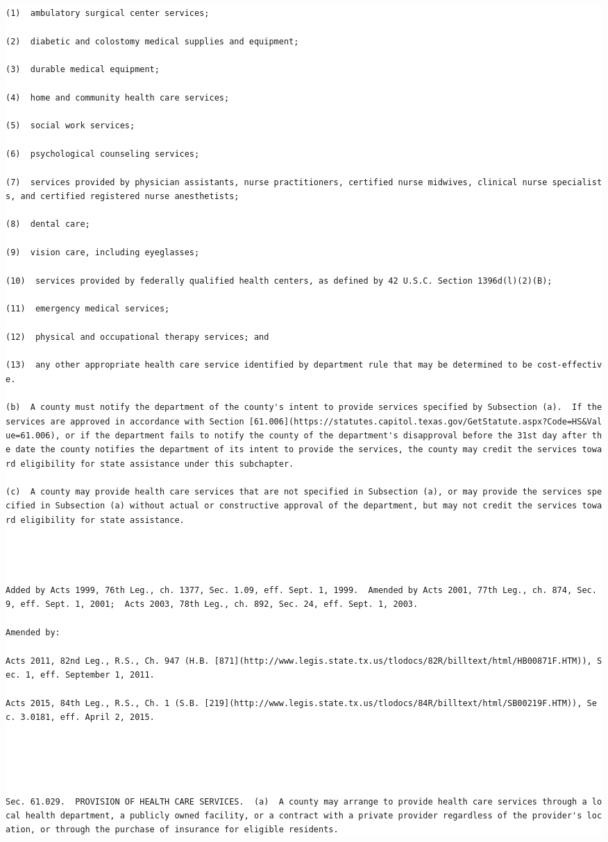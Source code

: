     (1)  ambulatory surgical center services;
    
    (2)  diabetic and colostomy medical supplies and equipment;
    
    (3)  durable medical equipment;
    
    (4)  home and community health care services;
    
    (5)  social work services;
    
    (6)  psychological counseling services;
    
    (7)  services provided by physician assistants, nurse practitioners, certified nurse midwives, clinical nurse specialists, and certified registered nurse anesthetists;
    
    (8)  dental care;
    
    (9)  vision care, including eyeglasses;
    
    (10)  services provided by federally qualified health centers, as defined by 42 U.S.C. Section 1396d(l)(2)(B);
    
    (11)  emergency medical services;
    
    (12)  physical and occupational therapy services; and
    
    (13)  any other appropriate health care service identified by department rule that may be determined to be cost-effective.
    
    (b)  A county must notify the department of the county's intent to provide services specified by Subsection (a).  If the services are approved in accordance with Section [61.006](https://statutes.capitol.texas.gov/GetStatute.aspx?Code=HS&Value=61.006), or if the department fails to notify the county of the department's disapproval before the 31st day after the date the county notifies the department of its intent to provide the services, the county may credit the services toward eligibility for state assistance under this subchapter.
    
    (c)  A county may provide health care services that are not specified in Subsection (a), or may provide the services specified in Subsection (a) without actual or constructive approval of the department, but may not credit the services toward eligibility for state assistance.
    
    
    
    
    Added by Acts 1999, 76th Leg., ch. 1377, Sec. 1.09, eff. Sept. 1, 1999.  Amended by Acts 2001, 77th Leg., ch. 874, Sec. 9, eff. Sept. 1, 2001;  Acts 2003, 78th Leg., ch. 892, Sec. 24, eff. Sept. 1, 2003.
    
    Amended by: 
    
    Acts 2011, 82nd Leg., R.S., Ch. 947 (H.B. [871](http://www.legis.state.tx.us/tlodocs/82R/billtext/html/HB00871F.HTM)), Sec. 1, eff. September 1, 2011.
    
    Acts 2015, 84th Leg., R.S., Ch. 1 (S.B. [219](http://www.legis.state.tx.us/tlodocs/84R/billtext/html/SB00219F.HTM)), Sec. 3.0181, eff. April 2, 2015.
    
    
    
    
    
    Sec. 61.029.  PROVISION OF HEALTH CARE SERVICES.  (a)  A county may arrange to provide health care services through a local health department, a publicly owned facility, or a contract with a private provider regardless of the provider's location, or through the purchase of insurance for eligible residents.
    